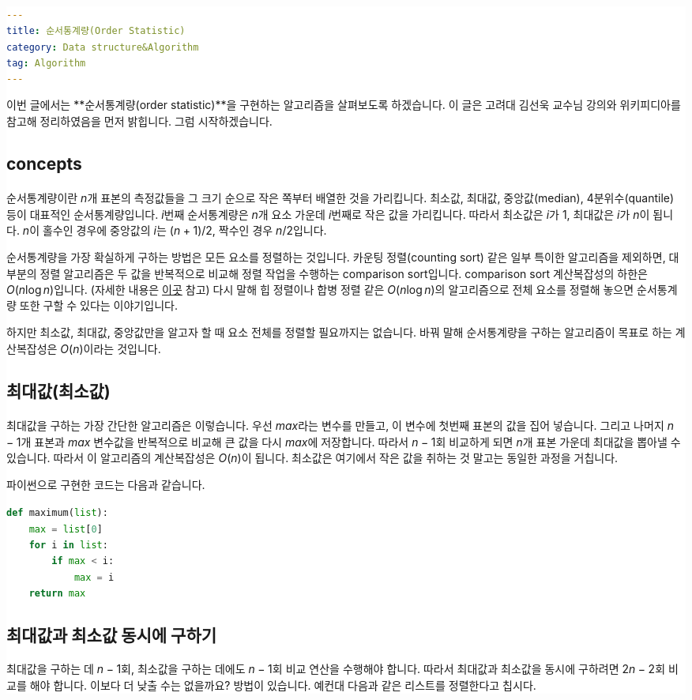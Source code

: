```yaml
---
title: 순서통계량(Order Statistic)
category: Data structure&Algorithm
tag: Algorithm
---
```


이번 글에서는 **순서통계량(order statistic)**을 구현하는 알고리즘을 살펴보도록 하겠습니다. 이 글은 고려대 김선욱 교수님 강의와 위키피디아를 참고해 정리하였음을 먼저 밝힙니다. 그럼 시작하겠습니다.





## concepts

순서통계량이란 $n$개 표본의 측정값들을 그 크기 순으로 작은 쪽부터 배열한 것을 가리킵니다. 최소값, 최대값, 중앙값(median), 4분위수(quantile) 등이 대표적인 순서통계량입니다. $i$번째 순서통계량은 $n$개 요소 가운데 $i$번째로 작은 값을 가리킵니다. 따라서 최소값은 $i$가 1, 최대값은 $i$가 $n$이 됩니다. $n$이 홀수인 경우에 중앙값의 $i$는 $(n+1)/2$, 짝수인 경우 $n/2$입니다.

순서통계량을 가장 확실하게 구하는 방법은 모든 요소를 정렬하는 것입니다. 카운팅 정렬(counting sort) 같은 일부 특이한 알고리즘을 제외하면, 대부분의 정렬 알고리즘은 두 값을 반복적으로 비교해 정렬 작업을 수행하는 comparison sort입니다. comparison sort 계산복잡성의 하한은 $O(n\log{n})$입니다. (자세한 내용은 [이곳](https://ratsgo.github.io/data%20structure&algorithm/2017/10/16/countingsort/) 참고)  다시 말해 힙 정렬이나 합병 정렬 같은 $O(n\log{n})$의 알고리즘으로 전체 요소를 정렬해 놓으면 순서통계량 또한 구할 수 있다는 이야기입니다.

하지만 최소값, 최대값, 중앙값만을 알고자 할 때 요소 전체를 정렬할 필요까지는 없습니다. 바꿔 말해 순서통계량을 구하는 알고리즘이 목표로 하는 계산복잡성은 $O(n)$이라는 것입니다.





## 최대값(최소값)

최대값을 구하는 가장 간단한 알고리즘은 이렇습니다. 우선 *max*라는 변수를 만들고, 이 변수에 첫번째 표본의 값을 집어 넣습니다. 그리고 나머지 $n-1$개 표본과 *max* 변수값을 반복적으로 비교해 큰 값을 다시 *max*에 저장합니다. 따라서 $n-1$회 비교하게 되면 $n$개 표본 가운데 최대값을 뽑아낼 수 있습니다. 따라서 이 알고리즘의 계산복잡성은 $O(n)$이 됩니다. 최소값은 여기에서 작은 값을 취하는 것 말고는 동일한 과정을 거칩니다. 

파이썬으로 구현한 코드는 다음과 같습니다.

```python
def maximum(list):
    max = list[0]
    for i in list:
        if max < i:
            max = i
    return max
```





## 최대값과 최소값 동시에 구하기

최대값을 구하는 데 $n-1$회, 최소값을 구하는 데에도 $n-1$회 비교 연산을 수행해야 합니다. 따라서 최대값과 최소값을 동시에 구하려면 $2n-2$회 비교를 해야 합니다. 이보다 더 낮출 수는 없을까요? 방법이 있습니다. 예컨대 다음과 같은 리스트를 정렬한다고 칩시다.
